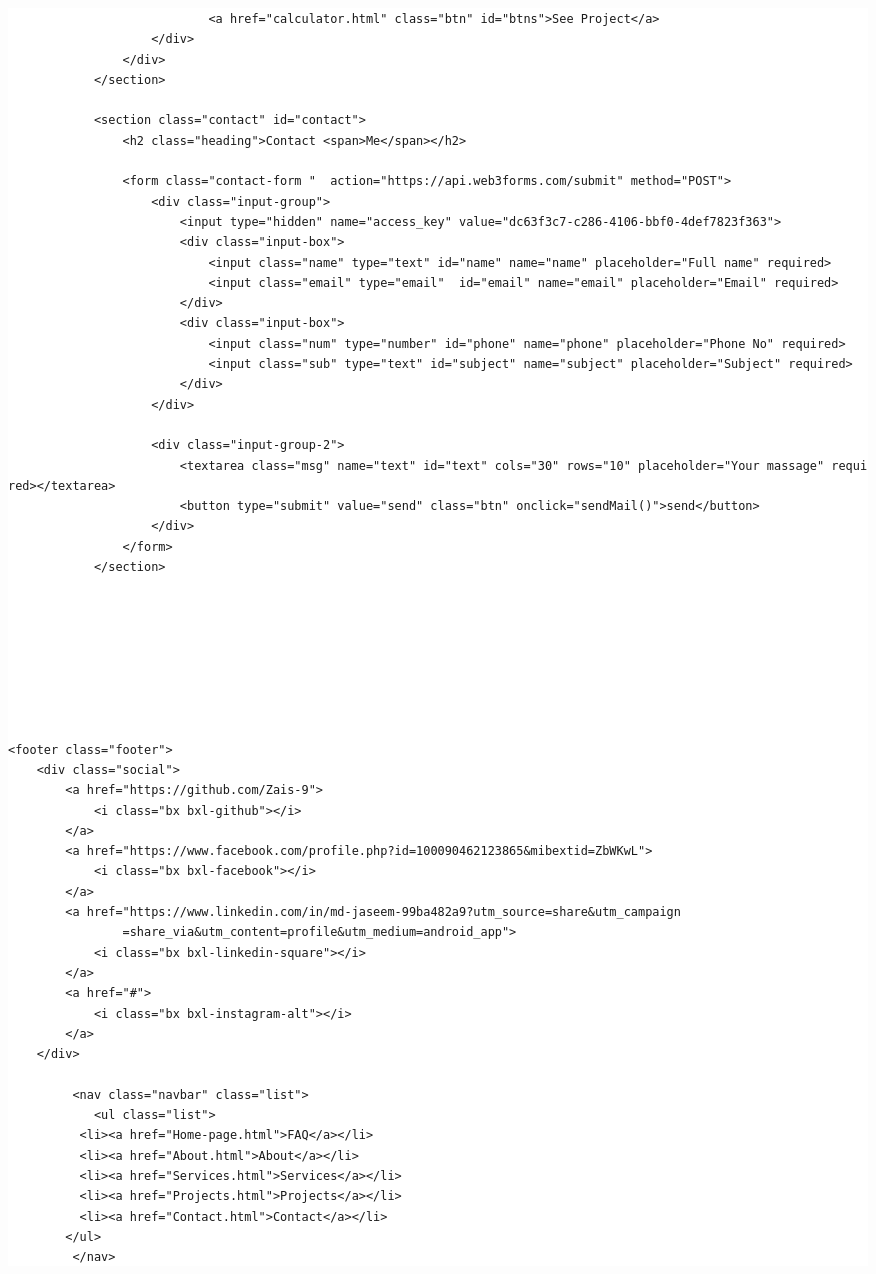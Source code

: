                                 <a href="calculator.html" class="btn" id="btns">See Project</a>
                        </div>
                    </div>
                </section>

                <section class="contact" id="contact">
                    <h2 class="heading">Contact <span>Me</span></h2>

                    <form class="contact-form "  action="https://api.web3forms.com/submit" method="POST">
                        <div class="input-group">
                            <input type="hidden" name="access_key" value="dc63f3c7-c286-4106-bbf0-4def7823f363">
                            <div class="input-box">
                                <input class="name" type="text" id="name" name="name" placeholder="Full name" required>
                                <input class="email" type="email"  id="email" name="email" placeholder="Email" required>
                            </div>
                            <div class="input-box">
                                <input class="num" type="number" id="phone" name="phone" placeholder="Phone No" required>
                                <input class="sub" type="text" id="subject" name="subject" placeholder="Subject" required>
                            </div>
                        </div>

                        <div class="input-group-2">
                            <textarea class="msg" name="text" id="text" cols="30" rows="10" placeholder="Your massage" required></textarea>
                            <button type="submit" value="send" class="btn" onclick="sendMail()">send</button>
                        </div>
                    </form>
                </section>






                
             
    <footer class="footer">
        <div class="social">
            <a href="https://github.com/Zais-9">
                <i class="bx bxl-github"></i>
            </a>
            <a href="https://www.facebook.com/profile.php?id=100090462123865&mibextid=ZbWKwL">
                <i class="bx bxl-facebook"></i>
            </a>
            <a href="https://www.linkedin.com/in/md-jaseem-99ba482a9?utm_source=share&utm_campaign
                    =share_via&utm_content=profile&utm_medium=android_app">
                <i class="bx bxl-linkedin-square"></i>
            </a>
            <a href="#">
                <i class="bx bxl-instagram-alt"></i>
            </a>
        </div>

             <nav class="navbar" class="list">
                <ul class="list">
              <li><a href="Home-page.html">FAQ</a></li>
              <li><a href="About.html">About</a></li>
              <li><a href="Services.html">Services</a></li>
              <li><a href="Projects.html">Projects</a></li>
              <li><a href="Contact.html">Contact</a></li>
            </ul>
             </nav>

